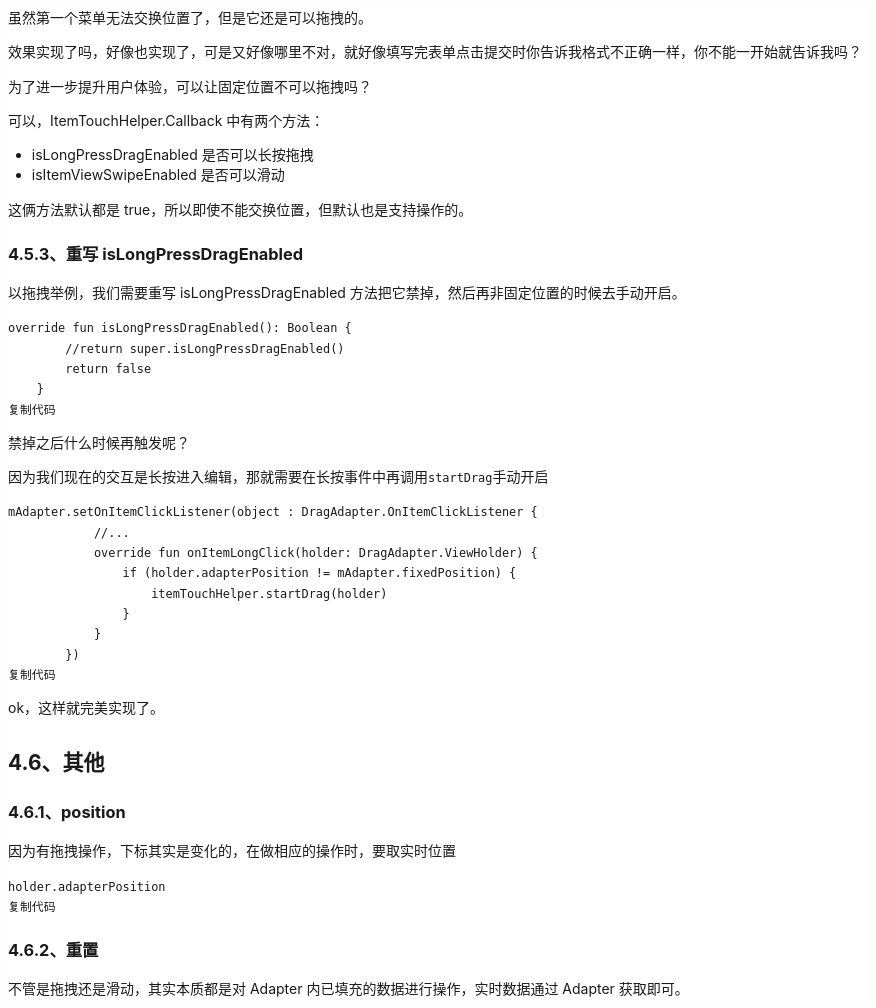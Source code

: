 虽然第一个菜单无法交换位置了，但是它还是可以拖拽的。

效果实现了吗，好像也实现了，可是又好像哪里不对，就好像填写完表单点击提交时你告诉我格式不正确一样，你不能一开始就告诉我吗？

为了进一步提升用户体验，可以让固定位置不可以拖拽吗？

可以，ItemTouchHelper.Callback 中有两个方法：

*   isLongPressDragEnabled 是否可以长按拖拽
*   isItemViewSwipeEnabled 是否可以滑动

这俩方法默认都是 true，所以即使不能交换位置，但默认也是支持操作的。

### 4.5.3、重写 isLongPressDragEnabled

以拖拽举例，我们需要重写 isLongPressDragEnabled 方法把它禁掉，然后再非固定位置的时候去手动开启。

```
override fun isLongPressDragEnabled(): Boolean {
    	//return super.isLongPressDragEnabled()
        return false
    }
复制代码
```

禁掉之后什么时候再触发呢？

因为我们现在的交互是长按进入编辑，那就需要在长按事件中再调用`startDrag`手动开启

```
mAdapter.setOnItemClickListener(object : DragAdapter.OnItemClickListener {
			//...
            override fun onItemLongClick(holder: DragAdapter.ViewHolder) {
                if (holder.adapterPosition != mAdapter.fixedPosition) {
                    itemTouchHelper.startDrag(holder)
                }
            }
        })
复制代码
```

ok，这样就完美实现了。

4.6、其他
------

### 4.6.1、position

因为有拖拽操作，下标其实是变化的，在做相应的操作时，要取实时位置

```
holder.adapterPosition
复制代码
```

### 4.6.2、重置

不管是拖拽还是滑动，其实本质都是对 Adapter 内已填充的数据进行操作，实时数据通过 Adapter 获取即可。
